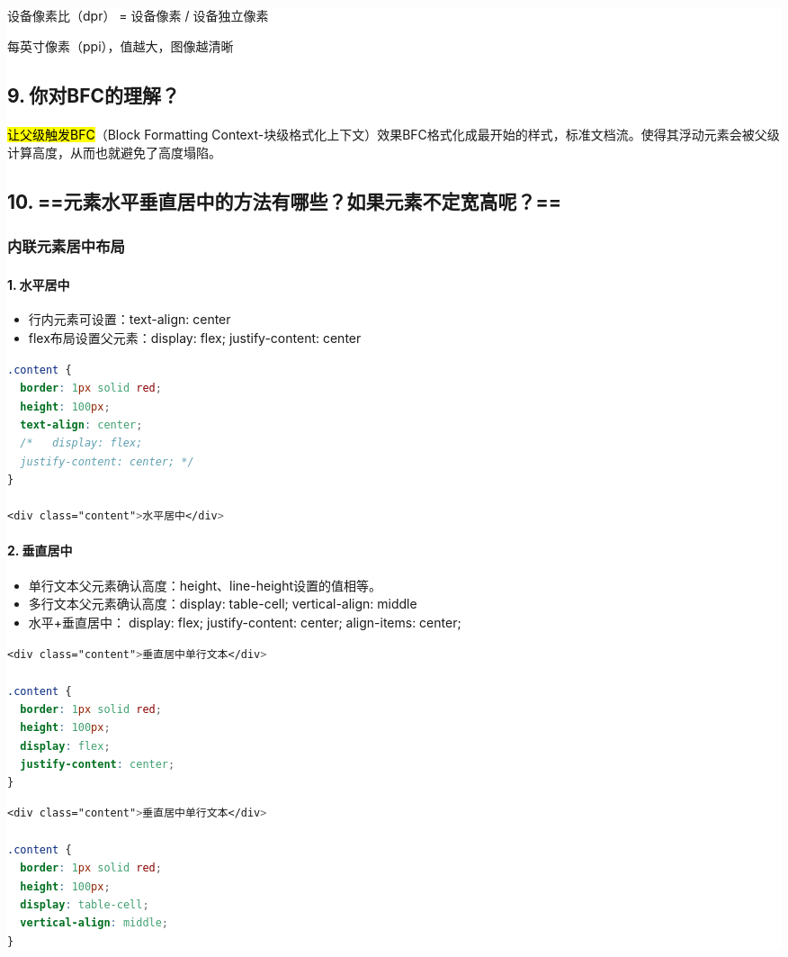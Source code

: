 设备像素比（dpr） = 设备像素 / 设备独立像素

每英寸像素（ppi），值越大，图像越清晰

## 9. 你对BFC的理解？

<mark>让父级触发BFC</mark>（Block Formatting Context-块级格式化上下文）效果BFC格式化成最开始的样式，标准文档流。使得其浮动元素会被父级计算高度，从而也就避免了高度塌陷。

## 10. ==元素水平垂直居中的方法有哪些？如果元素不定宽高呢？==
### 内联元素居中布局

#### 1. 水平居中

- 行内元素可设置：text-align: center
- flex布局设置父元素：display: flex; justify-content: center

```css
.content {
  border: 1px solid red;
  height: 100px;
  text-align: center;
  /*   display: flex;
  justify-content: center; */
}

<div class="content">水平居中</div>
```

#### 2. 垂直居中

- 单行文本父元素确认高度：height、line-height设置的值相等。
- 多行文本父元素确认高度：display: table-cell; vertical-align: middle
- 水平+垂直居中： display: flex; justify-content: center;  align-items: center;

```css
<div class="content">垂直居中单行文本</div>

.content {
  border: 1px solid red;
  height: 100px;
  display: flex;
  justify-content: center;
}
```

```css
<div class="content">垂直居中单行文本</div>

.content {
  border: 1px solid red;
  height: 100px;
  display: table-cell;
  vertical-align: middle;
}
```

